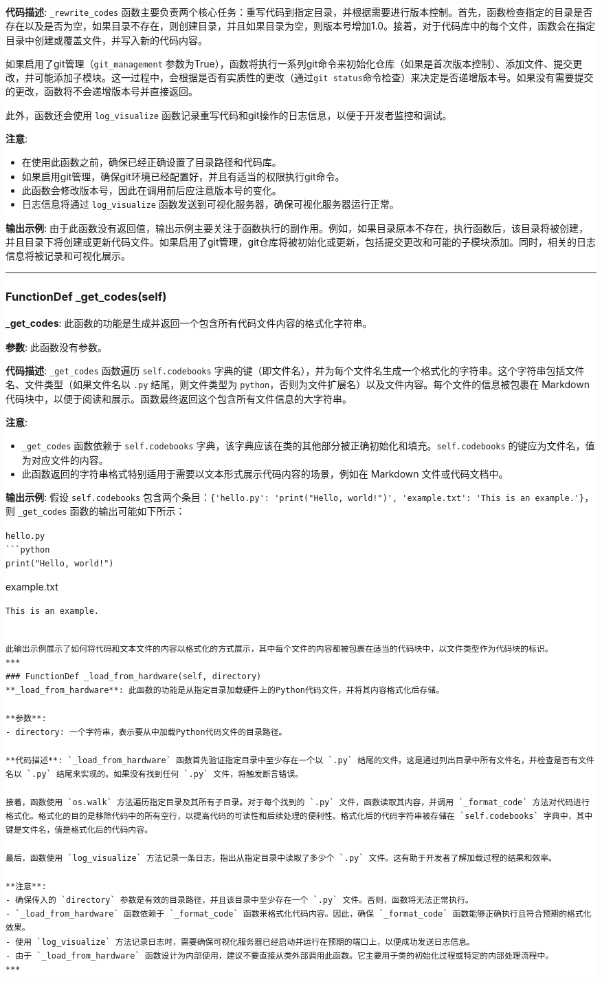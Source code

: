 **代码描述**: `_rewrite_codes` 函数主要负责两个核心任务：重写代码到指定目录，并根据需要进行版本控制。首先，函数检查指定的目录是否存在以及是否为空，如果目录不存在，则创建目录，并且如果目录为空，则版本号增加1.0。接着，对于代码库中的每个文件，函数会在指定目录中创建或覆盖文件，并写入新的代码内容。

如果启用了git管理（`git_management` 参数为True），函数将执行一系列git命令来初始化仓库（如果是首次版本控制）、添加文件、提交更改，并可能添加子模块。这一过程中，会根据是否有实质性的更改（通过`git status`命令检查）来决定是否递增版本号。如果没有需要提交的更改，函数将不会递增版本号并直接返回。

此外，函数还会使用 `log_visualize` 函数记录重写代码和git操作的日志信息，以便于开发者监控和调试。

**注意**:
- 在使用此函数之前，确保已经正确设置了目录路径和代码库。
- 如果启用git管理，确保git环境已经配置好，并且有适当的权限执行git命令。
- 此函数会修改版本号，因此在调用前后应注意版本号的变化。
- 日志信息将通过 `log_visualize` 函数发送到可视化服务器，确保可视化服务器运行正常。

**输出示例**: 由于此函数没有返回值，输出示例主要关注于函数执行的副作用。例如，如果目录原本不存在，执行函数后，该目录将被创建，并且目录下将创建或更新代码文件。如果启用了git管理，git仓库将被初始化或更新，包括提交更改和可能的子模块添加。同时，相关的日志信息将被记录和可视化展示。
***
### FunctionDef _get_codes(self)
**_get_codes**: 此函数的功能是生成并返回一个包含所有代码文件内容的格式化字符串。

**参数**: 此函数没有参数。

**代码描述**: `_get_codes` 函数遍历 `self.codebooks` 字典的键（即文件名），并为每个文件名生成一个格式化的字符串。这个字符串包括文件名、文件类型（如果文件名以 `.py` 结尾，则文件类型为 `python`，否则为文件扩展名）以及文件内容。每个文件的信息被包裹在 Markdown 代码块中，以便于阅读和展示。函数最终返回这个包含所有文件信息的大字符串。

**注意**: 
- `_get_codes` 函数依赖于 `self.codebooks` 字典，该字典应该在类的其他部分被正确初始化和填充。`self.codebooks` 的键应为文件名，值为对应文件的内容。
- 此函数返回的字符串格式特别适用于需要以文本形式展示代码内容的场景，例如在 Markdown 文件或代码文档中。

**输出示例**: 假设 `self.codebooks` 包含两个条目：`{'hello.py': 'print("Hello, world!")', 'example.txt': 'This is an example.'}`，则 `_get_codes` 函数的输出可能如下所示：

```
hello.py
```python
print("Hello, world!")
```

example.txt
```txt
This is an example.
```
```

此输出示例展示了如何将代码和文本文件的内容以格式化的方式展示，其中每个文件的内容都被包裹在适当的代码块中，以文件类型作为代码块的标识。
***
### FunctionDef _load_from_hardware(self, directory)
**_load_from_hardware**: 此函数的功能是从指定目录加载硬件上的Python代码文件，并将其内容格式化后存储。

**参数**:
- directory: 一个字符串，表示要从中加载Python代码文件的目录路径。

**代码描述**: `_load_from_hardware` 函数首先验证指定目录中至少存在一个以 `.py` 结尾的文件。这是通过列出目录中所有文件名，并检查是否有文件名以 `.py` 结尾来实现的。如果没有找到任何 `.py` 文件，将触发断言错误。

接着，函数使用 `os.walk` 方法遍历指定目录及其所有子目录。对于每个找到的 `.py` 文件，函数读取其内容，并调用 `_format_code` 方法对代码进行格式化。格式化的目的是移除代码中的所有空行，以提高代码的可读性和后续处理的便利性。格式化后的代码字符串被存储在 `self.codebooks` 字典中，其中键是文件名，值是格式化后的代码内容。

最后，函数使用 `log_visualize` 方法记录一条日志，指出从指定目录中读取了多少个 `.py` 文件。这有助于开发者了解加载过程的结果和效率。

**注意**:
- 确保传入的 `directory` 参数是有效的目录路径，并且该目录中至少存在一个 `.py` 文件。否则，函数将无法正常执行。
- `_load_from_hardware` 函数依赖于 `_format_code` 函数来格式化代码内容。因此，确保 `_format_code` 函数能够正确执行且符合预期的格式化效果。
- 使用 `log_visualize` 方法记录日志时，需要确保可视化服务器已经启动并运行在预期的端口上，以便成功发送日志信息。
- 由于 `_load_from_hardware` 函数设计为内部使用，建议不要直接从类外部调用此函数。它主要用于类的初始化过程或特定的内部处理流程中。
***
